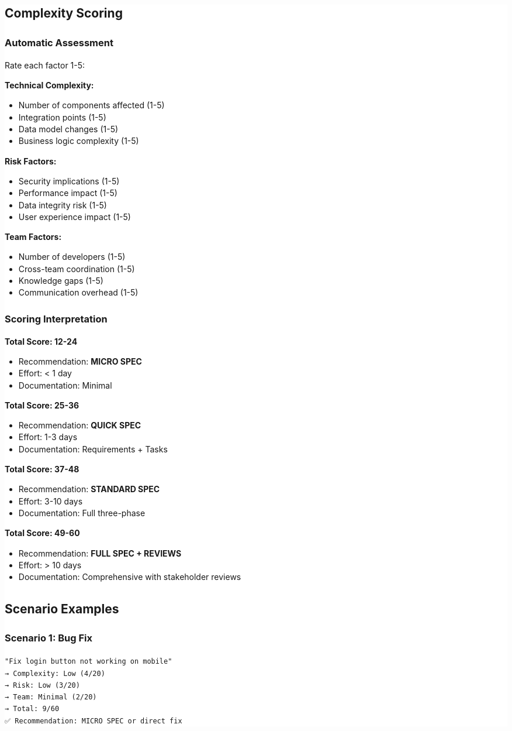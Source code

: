 ## Complexity Scoring

### Automatic Assessment
Rate each factor 1-5:

**Technical Complexity:**
- Number of components affected (1-5)
- Integration points (1-5)
- Data model changes (1-5)
- Business logic complexity (1-5)

**Risk Factors:**
- Security implications (1-5)
- Performance impact (1-5)
- Data integrity risk (1-5)
- User experience impact (1-5)

**Team Factors:**
- Number of developers (1-5)
- Cross-team coordination (1-5)
- Knowledge gaps (1-5)
- Communication overhead (1-5)

### Scoring Interpretation

**Total Score: 12-24**
- Recommendation: **MICRO SPEC**
- Effort: < 1 day
- Documentation: Minimal

**Total Score: 25-36**
- Recommendation: **QUICK SPEC**
- Effort: 1-3 days
- Documentation: Requirements + Tasks

**Total Score: 37-48**
- Recommendation: **STANDARD SPEC**
- Effort: 3-10 days
- Documentation: Full three-phase

**Total Score: 49-60**
- Recommendation: **FULL SPEC + REVIEWS**
- Effort: > 10 days
- Documentation: Comprehensive with stakeholder reviews

## Scenario Examples

### Scenario 1: Bug Fix
```
"Fix login button not working on mobile"
→ Complexity: Low (4/20)
→ Risk: Low (3/20)
→ Team: Minimal (2/20)
→ Total: 9/60
✅ Recommendation: MICRO SPEC or direct fix
```
